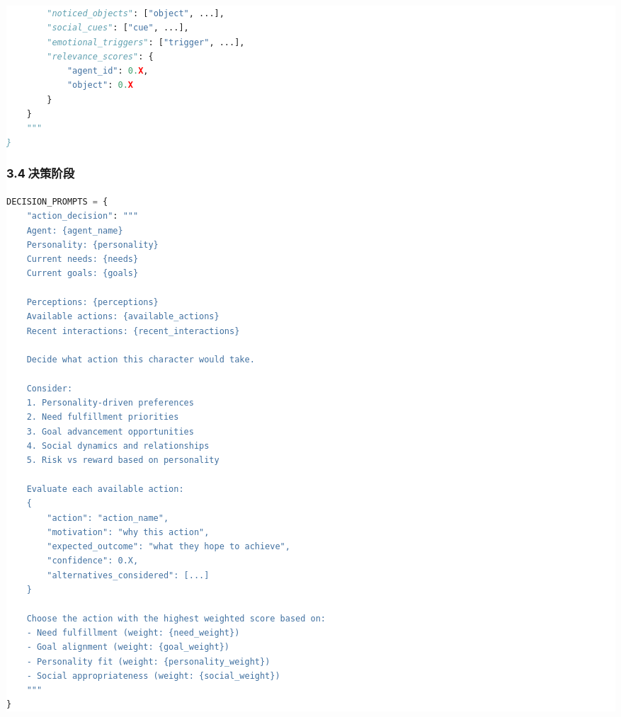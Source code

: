 ```python
        "noticed_objects": ["object", ...],
        "social_cues": ["cue", ...],
        "emotional_triggers": ["trigger", ...],
        "relevance_scores": {
            "agent_id": 0.X,
            "object": 0.X
        }
    }
    """
}
```

### 3.4 决策阶段

```python
DECISION_PROMPTS = {
    "action_decision": """
    Agent: {agent_name}
    Personality: {personality}
    Current needs: {needs}
    Current goals: {goals}
    
    Perceptions: {perceptions}
    Available actions: {available_actions}
    Recent interactions: {recent_interactions}
    
    Decide what action this character would take.
    
    Consider:
    1. Personality-driven preferences
    2. Need fulfillment priorities
    3. Goal advancement opportunities
    4. Social dynamics and relationships
    5. Risk vs reward based on personality
    
    Evaluate each available action:
    {
        "action": "action_name",
        "motivation": "why this action",
        "expected_outcome": "what they hope to achieve",
        "confidence": 0.X,
        "alternatives_considered": [...]
    }
    
    Choose the action with the highest weighted score based on:
    - Need fulfillment (weight: {need_weight})
    - Goal alignment (weight: {goal_weight})
    - Personality fit (weight: {personality_weight})
    - Social appropriateness (weight: {social_weight})
    """
}
```
